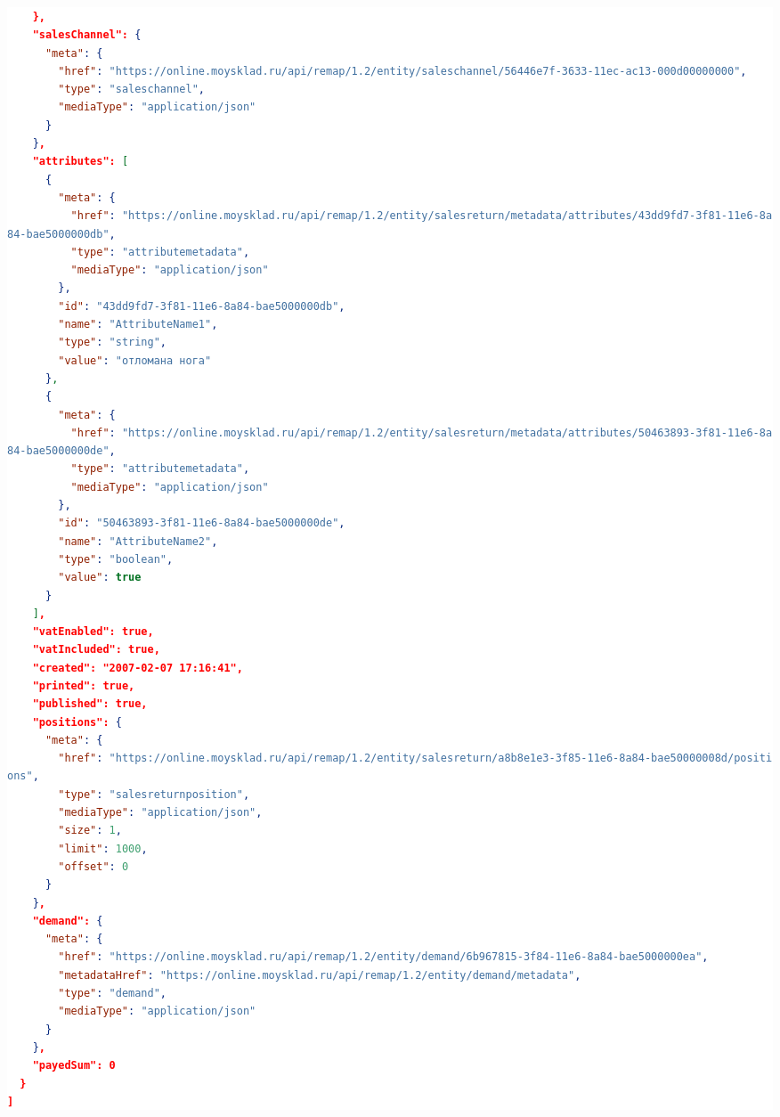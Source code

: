 ```json
    },
    "salesChannel": {
      "meta": {
        "href": "https://online.moysklad.ru/api/remap/1.2/entity/saleschannel/56446e7f-3633-11ec-ac13-000d00000000",
        "type": "saleschannel",
        "mediaType": "application/json"
      }
    },
    "attributes": [
      {
        "meta": {
          "href": "https://online.moysklad.ru/api/remap/1.2/entity/salesreturn/metadata/attributes/43dd9fd7-3f81-11e6-8a84-bae5000000db",
          "type": "attributemetadata",
          "mediaType": "application/json"
        },
        "id": "43dd9fd7-3f81-11e6-8a84-bae5000000db",
        "name": "AttributeName1",
        "type": "string",
        "value": "отломана нога"
      },
      {
        "meta": {
          "href": "https://online.moysklad.ru/api/remap/1.2/entity/salesreturn/metadata/attributes/50463893-3f81-11e6-8a84-bae5000000de",
          "type": "attributemetadata",
          "mediaType": "application/json"
        },
        "id": "50463893-3f81-11e6-8a84-bae5000000de",
        "name": "AttributeName2",
        "type": "boolean",
        "value": true
      }
    ],
    "vatEnabled": true,
    "vatIncluded": true,
    "created": "2007-02-07 17:16:41",
    "printed": true,
    "published": true,
    "positions": {
      "meta": {
        "href": "https://online.moysklad.ru/api/remap/1.2/entity/salesreturn/a8b8e1e3-3f85-11e6-8a84-bae50000008d/positions",
        "type": "salesreturnposition",
        "mediaType": "application/json",
        "size": 1,
        "limit": 1000,
        "offset": 0
      }
    },
    "demand": {
      "meta": {
        "href": "https://online.moysklad.ru/api/remap/1.2/entity/demand/6b967815-3f84-11e6-8a84-bae5000000ea",
        "metadataHref": "https://online.moysklad.ru/api/remap/1.2/entity/demand/metadata",
        "type": "demand",
        "mediaType": "application/json"
      }
    },
    "payedSum": 0
  }
]
```